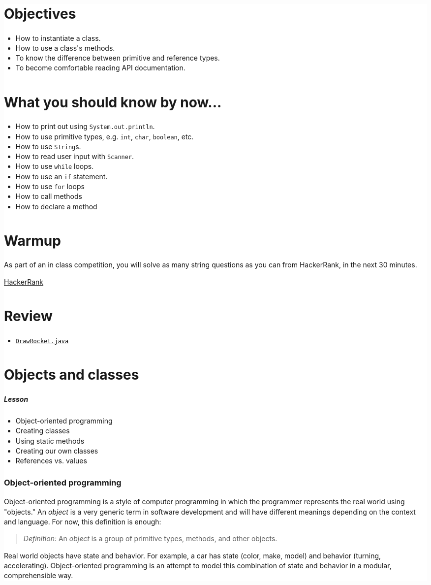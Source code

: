 # Objectives
- How to instantiate a class.
- How to use a class's methods.
- To know the difference between primitive and reference types.
- To become comfortable reading API documentation.

# What you should know by now...
- How to print out using `System.out.println`.
- How to use primitive types, e.g. `int`, `char`, `boolean`, etc.
- How to use `String`s.
- How to read user input with `Scanner`.
- How to use `while` loops.
- How to use an `if` statement.
- How to use `for` loops
- How to call methods
- How to declare a method


# Warmup
As part of an in class competition, you will solve as many string questions as
you can from HackerRank, in the next 30 minutes.

[HackerRank](https://www.hackerrank.com/domains/java/java-strings/difficulty/all/page/1)
# Review
- [`DrawRocket.java`](https://github.com/accesscode-2-1/unit-0/blob/master/in-class%20exercise%20solutions/DrawRocket.java)

# Objects and classes
##### Lesson
- Object-oriented programming
- Creating classes
- Using static methods
- Creating our own classes
- References vs. values

### Object-oriented programming
Object-oriented programming is a style of computer programming in which the programmer represents the real world using "objects." An *object* is a very generic term in software development and will have different meanings depending on the context and language. For now, this definition is enough:

> *Definition:* An *object* is a group of primitive types, methods, and other objects.

Real world objects have state and behavior. For example, a car has state (color, make, model) and behavior (turning, accelerating). Object-oriented programming is an attempt to model this combination of state and behavior in a modular, comprehensible way.
